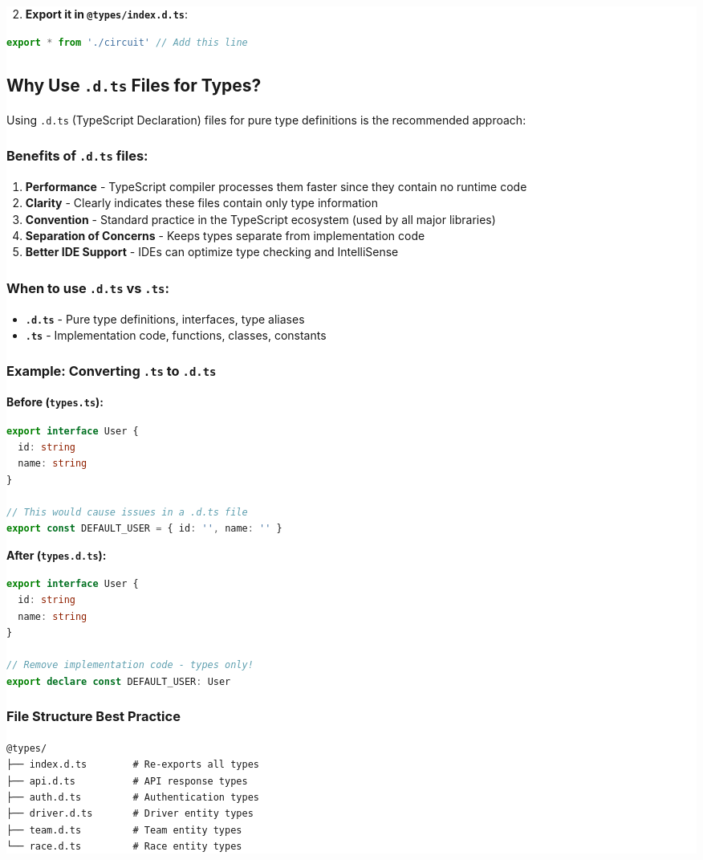 2. **Export it in `@types/index.d.ts`**:

```typescript
export * from './circuit' // Add this line
```

## Why Use `.d.ts` Files for Types?

Using `.d.ts` (TypeScript Declaration) files for pure type definitions is the recommended approach:

### **Benefits of `.d.ts` files:**

1. **Performance** - TypeScript compiler processes them faster since they contain no runtime code
2. **Clarity** - Clearly indicates these files contain only type information
3. **Convention** - Standard practice in the TypeScript ecosystem (used by all major libraries)
4. **Separation of Concerns** - Keeps types separate from implementation code
5. **Better IDE Support** - IDEs can optimize type checking and IntelliSense

### **When to use `.d.ts` vs `.ts`:**

- **`.d.ts`** - Pure type definitions, interfaces, type aliases
- **`.ts`** - Implementation code, functions, classes, constants

### **Example: Converting `.ts` to `.d.ts`**

**Before (`types.ts`):**
```typescript
export interface User {
  id: string
  name: string
}

// This would cause issues in a .d.ts file
export const DEFAULT_USER = { id: '', name: '' }
```

**After (`types.d.ts`):**
```typescript
export interface User {
  id: string
  name: string
}

// Remove implementation code - types only!
export declare const DEFAULT_USER: User
```

### **File Structure Best Practice**

```
@types/
├── index.d.ts        # Re-exports all types
├── api.d.ts          # API response types
├── auth.d.ts         # Authentication types
├── driver.d.ts       # Driver entity types
├── team.d.ts         # Team entity types
└── race.d.ts         # Race entity types
```
